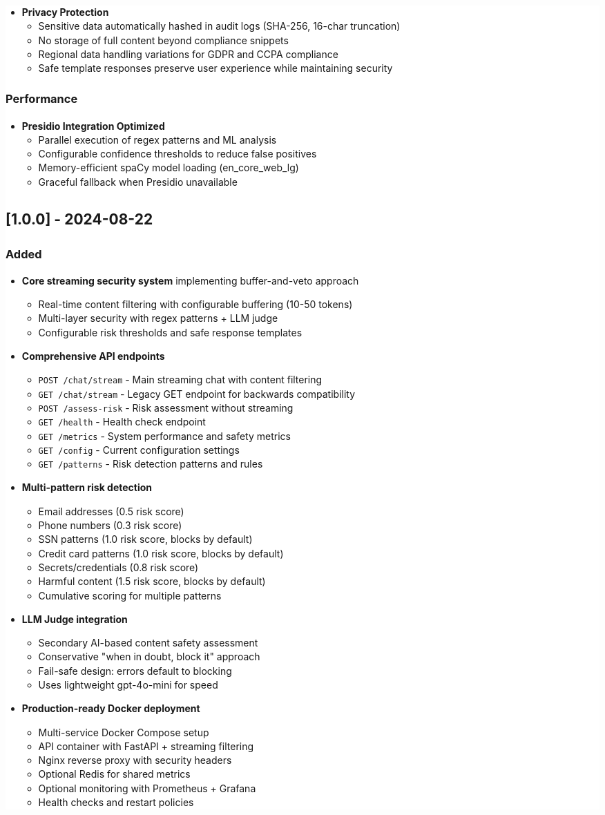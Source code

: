 - **Privacy Protection**
  - Sensitive data automatically hashed in audit logs (SHA-256, 16-char truncation)
  - No storage of full content beyond compliance snippets
  - Regional data handling variations for GDPR and CCPA compliance
  - Safe template responses preserve user experience while maintaining security

### Performance
- **Presidio Integration Optimized**
  - Parallel execution of regex patterns and ML analysis
  - Configurable confidence thresholds to reduce false positives
  - Memory-efficient spaCy model loading (en_core_web_lg)
  - Graceful fallback when Presidio unavailable

## [1.0.0] - 2024-08-22

### Added
- **Core streaming security system** implementing buffer-and-veto approach
  - Real-time content filtering with configurable buffering (10-50 tokens)
  - Multi-layer security with regex patterns + LLM judge
  - Configurable risk thresholds and safe response templates
  
- **Comprehensive API endpoints**
  - `POST /chat/stream` - Main streaming chat with content filtering
  - `GET /chat/stream` - Legacy GET endpoint for backwards compatibility
  - `POST /assess-risk` - Risk assessment without streaming
  - `GET /health` - Health check endpoint
  - `GET /metrics` - System performance and safety metrics
  - `GET /config` - Current configuration settings
  - `GET /patterns` - Risk detection patterns and rules

- **Multi-pattern risk detection**
  - Email addresses (0.5 risk score)
  - Phone numbers (0.3 risk score)
  - SSN patterns (1.0 risk score, blocks by default)
  - Credit card patterns (1.0 risk score, blocks by default)
  - Secrets/credentials (0.8 risk score)
  - Harmful content (1.5 risk score, blocks by default)
  - Cumulative scoring for multiple patterns

- **LLM Judge integration**
  - Secondary AI-based content safety assessment
  - Conservative "when in doubt, block it" approach
  - Fail-safe design: errors default to blocking
  - Uses lightweight gpt-4o-mini for speed

- **Production-ready Docker deployment**
  - Multi-service Docker Compose setup
  - API container with FastAPI + streaming filtering
  - Nginx reverse proxy with security headers
  - Optional Redis for shared metrics
  - Optional monitoring with Prometheus + Grafana
  - Health checks and restart policies
